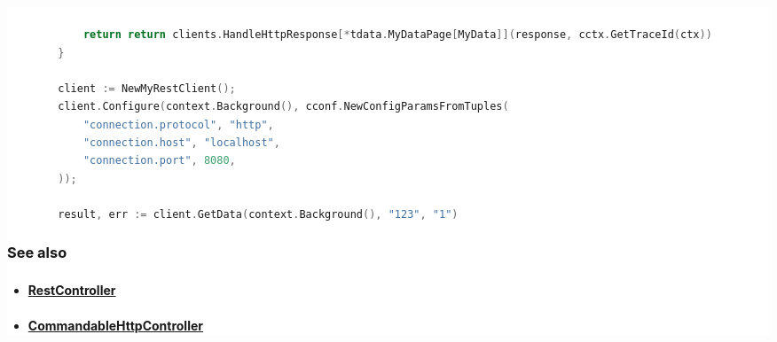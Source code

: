 ```go

			return return clients.HandleHttpResponse[*tdata.MyDataPage[MyData]](response, cctx.GetTraceId(ctx))
		}

		client := NewMyRestClient();
		client.Configure(context.Background(), cconf.NewConfigParamsFromTuples(
			"connection.protocol", "http",
			"connection.host", "localhost",
			"connection.port", 8080,
		));

		result, err := client.GetData(context.Background(), "123", "1")
```

### See also
- #### [RestController](../../controllers/rest_controller)
- #### [CommandableHttpController](../../controllers/commandable_http_controller)


